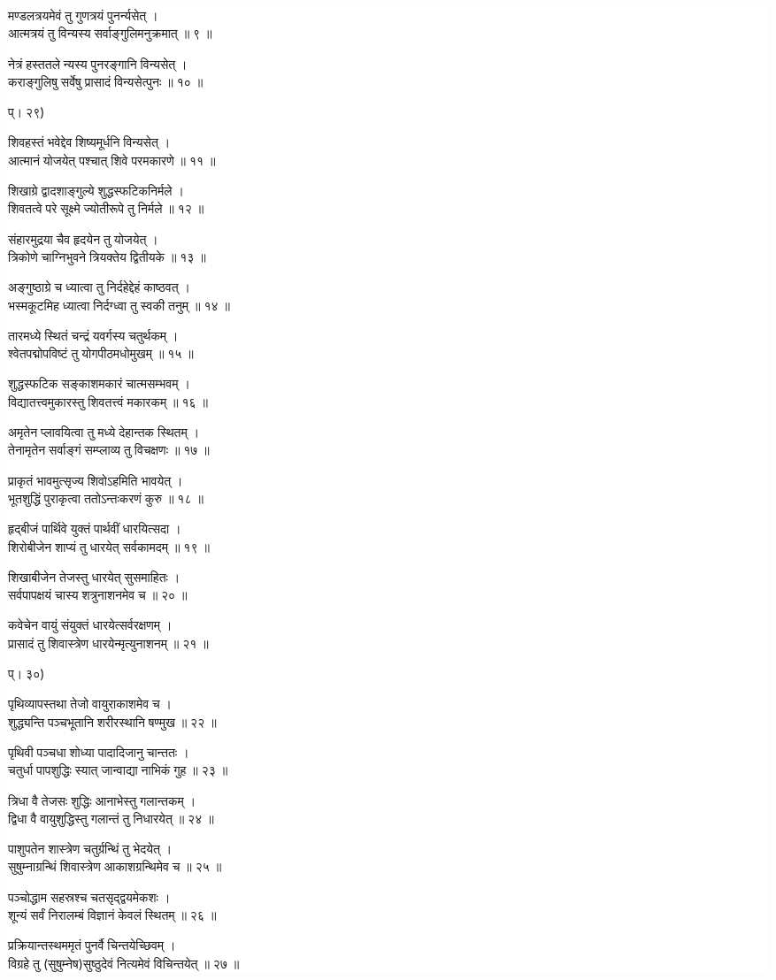 मण्डलत्रयमेवं तु गुणत्रयं पुनर्न्यसेत् ।  
आत्मत्रयं तु विन्यस्य सर्वाङ्गुलिमनुक्रमात् ॥ ९ ॥  
  
नेत्रं हस्ततले न्यस्य पुनरङ्गानि विन्यसेत् ।  
कराङ्गुलिषु सर्वेषु प्रासादं विन्यसेत्पुनः ॥ १० ॥  
  
प्। २९)  
  
शिवहस्तं भवेद्देव शिष्यमूर्धनि विन्यसेत् ।  
आत्मानं योजयेत् पश्चात् शिवे परमकारणे ॥ ११ ॥  
  
शिखाग्रे द्वादशाङ्गुल्ये शुद्धस्फटिकनिर्मले ।  
शिवतत्वे परे सूक्ष्मे ज्योतीरूपे तु निर्मले ॥ १२ ॥  
  
संहारमुद्रया चैव हृदयेन तु योजयेत् ।  
त्रिकोणे चाग्निभुवने त्रियक्तेय द्वितीयके ॥ १३ ॥  
  
अङ्गुष्ठाग्रे च ध्यात्वा तु निर्दहेद्देहं काष्ठवत् ।  
भस्मकूटमिह ध्यात्वा निर्दग्ध्वा तु स्वकी तनुम् ॥ १४ ॥  
  
तारमध्ये स्थितं चन्द्रं यवर्गस्य चतुर्थकम् ।  
श्वेतपद्मोपविष्टं तु योगपीठमधोमुखम् ॥ १५ ॥  
  
शुद्धस्फटिक सङ्काशमकारं चात्मसम्भवम् ।  
विद्यातत्त्वमुकारस्तु शिवतत्त्वं मकारकम् ॥ १६ ॥  
  
अमृतेन प्लावयित्वा तु मध्ये देहान्तक स्थितम् ।  
तेनामृतेन सर्वाङ्गं सम्प्लाव्य तु विचक्षणः ॥ १७ ॥  
  
प्राकृतं भावमुत्सृज्य शिवोऽहमिति भावयेत् ।  
भूतशुद्धिं पुराकृत्वा ततोऽन्तःकरणं कुरु ॥ १८ ॥  
  
हृद्बीजं पार्थिवे युक्तं पार्थवीं धारयित्सदा ।  
शिरोबीजेन शाप्यं तु धारयेत् सर्वकामदम् ॥ १९ ॥  
  
शिखाबीजेन तेजस्तु धारयेत् सुसमाहितः ।  
सर्वपापक्षयं चास्य शत्रुनाशनमेव च ॥ २० ॥  
  
कवेचेन वायुं संयुक्तं धारयेत्सर्वरक्षणम् ।  
प्रासादं तु शिवास्त्रेण धारयेन्मृत्युनाशनम् ॥ २१ ॥  
  
प्। ३०)  
  
पृथिव्यापस्तथा तेजो वायुराकाशमेव च ।  
शुद्ध्यन्ति पञ्चभूतानि शरीरस्थानि षण्मुख ॥ २२ ॥  
  
पृथिवी पञ्चधा शोध्या पादादिजानु चान्ततः ।  
चतुर्धा पापशुद्धिः स्यात् जान्वाद्या नाभिकं गुह ॥ २३ ॥  
  
त्रिधा वै तेजसः शुद्धिः आनाभेस्तु गलान्तकम् ।  
द्विधा वै वायुशुद्धिस्तु गलान्तं तु निधारयेत् ॥ २४ ॥  
  
पाशुपतेन शास्त्रेण चतुर्ग्रन्थिं तु भेदयेत् ।  
सुषुम्नाग्रन्थिं शिवास्त्रेण आकाशग्रन्थिमेव च ॥ २५ ॥  
  
पञ्चोद्धाम सहस्रश्च चतसृद्द्वयमेकशः ।  
शून्यं सर्वं निरालम्बं विज्ञानं केवलं स्थितम् ॥ २६ ॥  
  
प्रक्रियान्तस्थममृतं पुनर्वै चिन्तयेच्छिवम् ।  
विग्रहे तु (सुषुम्नेष)सुष्ठुदेवं नित्यमेवं विचिन्तयेत् ॥ २७ ॥  
  
